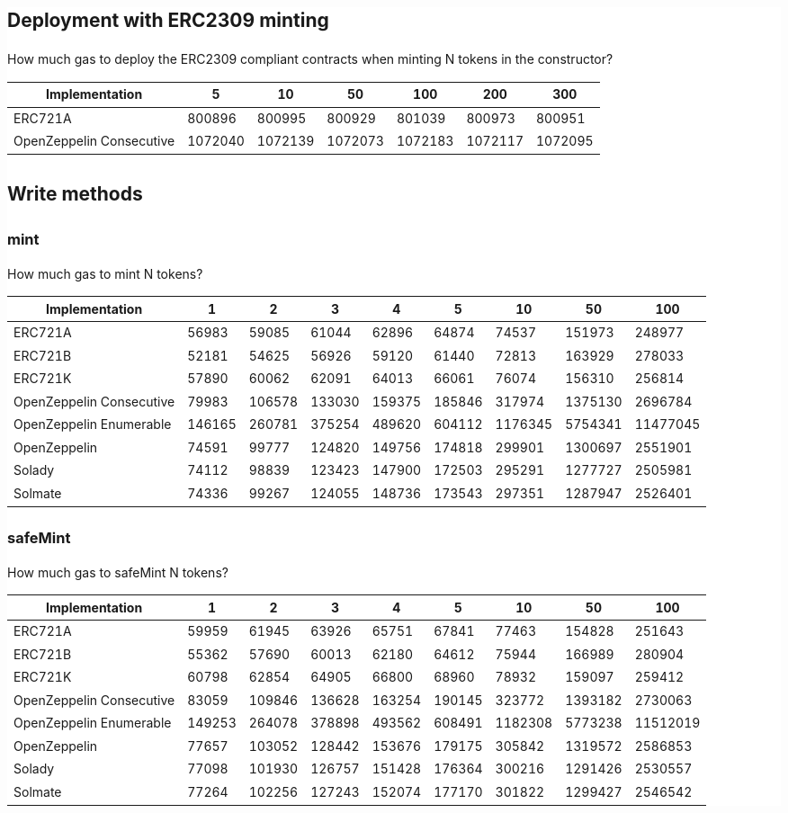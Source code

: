 
## Deployment with ERC2309 minting

How much gas to deploy the ERC2309 compliant contracts when minting N tokens in the constructor?


|     Implementation     |   5   |   10  |   50  |  100  |  200  |  300  |
|------------------------|-------|-------|-------|-------|-------|-------|
|         ERC721A        | 800896| 800995| 800929| 801039| 800973| 800951|
|OpenZeppelin Consecutive|1072040|1072139|1072073|1072183|1072117|1072095|


## Write methods

### mint

How much gas to mint N tokens?


|     Implementation     |   1  |   2  |   3  |   4  |   5  |   10  |   50  |   100  |
|------------------------|------|------|------|------|------|-------|-------|--------|
|         ERC721A        | 56983| 59085| 61044| 62896| 64874| 74537 | 151973| 248977 |
|         ERC721B        | 52181| 54625| 56926| 59120| 61440| 72813 | 163929| 278033 |
|         ERC721K        | 57890| 60062| 62091| 64013| 66061| 76074 | 156310| 256814 |
|OpenZeppelin Consecutive| 79983|106578|133030|159375|185846| 317974|1375130| 2696784|
| OpenZeppelin Enumerable|146165|260781|375254|489620|604112|1176345|5754341|11477045|
|      OpenZeppelin      | 74591| 99777|124820|149756|174818| 299901|1300697| 2551901|
|         Solady         | 74112| 98839|123423|147900|172503| 295291|1277727| 2505981|
|         Solmate        | 74336| 99267|124055|148736|173543| 297351|1287947| 2526401|


### safeMint

How much gas to safeMint N tokens?


|     Implementation     |   1  |   2  |   3  |   4  |   5  |   10  |   50  |   100  |
|------------------------|------|------|------|------|------|-------|-------|--------|
|         ERC721A        | 59959| 61945| 63926| 65751| 67841| 77463 | 154828| 251643 |
|         ERC721B        | 55362| 57690| 60013| 62180| 64612| 75944 | 166989| 280904 |
|         ERC721K        | 60798| 62854| 64905| 66800| 68960| 78932 | 159097| 259412 |
|OpenZeppelin Consecutive| 83059|109846|136628|163254|190145| 323772|1393182| 2730063|
| OpenZeppelin Enumerable|149253|264078|378898|493562|608491|1182308|5773238|11512019|
|      OpenZeppelin      | 77657|103052|128442|153676|179175| 305842|1319572| 2586853|
|         Solady         | 77098|101930|126757|151428|176364| 300216|1291426| 2530557|
|         Solmate        | 77264|102256|127243|152074|177170| 301822|1299427| 2546542|
